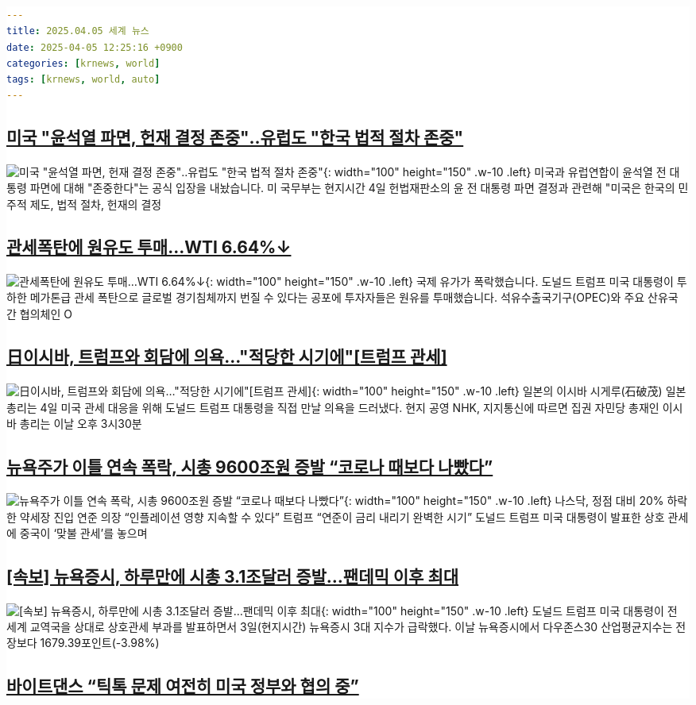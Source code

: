 ```yaml
---
title: 2025.04.05 세계 뉴스
date: 2025-04-05 12:25:16 +0900
categories: [krnews, world]
tags: [krnews, world, auto]
---
```

## [미국 "윤석열 파면, 헌재 결정 존중"‥유럽도 "한국 법적 절차 존중"](https://n.news.naver.com/mnews/article/214/0001416204)

![미국 "윤석열 파면, 헌재 결정 존중"‥유럽도 "한국 법적 절차 존중"](https://mimgnews.pstatic.net/image/origin/214/2025/04/04/1416204.jpg?type=nf220_150){: width="100" height="150" .w-10 .left}
미국과 유럽연합이 윤석열 전 대통령 파면에 대해 "존중한다"는 공식 입장을 내놨습니다. 미 국무부는 현지시간 4일 헌법재판소의 윤 전 대통령 파면 결정과 관련해 "미국은 한국의 민주적 제도, 법적 절차, 헌재의 결정

## [관세폭탄에 원유도 투매…WTI 6.64%↓](https://n.news.naver.com/mnews/article/374/0000433219)

![관세폭탄에 원유도 투매…WTI 6.64%↓](https://mimgnews.pstatic.net/image/origin/374/2025/04/04/433219.jpg?type=nf220_150){: width="100" height="150" .w-10 .left}
국제 유가가 폭락했습니다. 도널드 트럼프 미국 대통령이 투하한 메가톤급 관세 폭탄으로 글로벌 경기침체까지 번질 수 있다는 공포에 투자자들은 원유를 투매했습니다. 석유수출국기구(OPEC)와 주요 산유국 간 협의체인 O

## [日이시바, 트럼프와 회담에 의욕…"적당한 시기에"[트럼프 관세]](https://n.news.naver.com/mnews/article/003/0013165526)

![日이시바, 트럼프와 회담에 의욕…"적당한 시기에"[트럼프 관세]](https://mimgnews.pstatic.net/image/origin/003/2025/04/04/13165526.jpg?type=nf220_150){: width="100" height="150" .w-10 .left}
일본의 이시바 시게루(石破茂) 일본 총리는 4일 미국 관세 대응을 위해 도널드 트럼프 대통령을 직접 만날 의욕을 드러냈다. 현지 공영 NHK, 지지통신에 따르면 집권 자민당 총재인 이시바 총리는 이날 오후 3시30분

## [뉴욕주가 이틀 연속 폭락, 시총 9600조원 증발 “코로나 때보다 나빴다”](https://n.news.naver.com/mnews/article/023/0003897744)

![뉴욕주가 이틀 연속 폭락, 시총 9600조원 증발 “코로나 때보다 나빴다”](https://mimgnews.pstatic.net/image/origin/023/2025/04/05/3897744.jpg?type=nf220_150){: width="100" height="150" .w-10 .left}
나스닥, 정점 대비 20% 하락한 약세장 진입 연준 의장 “인플레이션 영향 지속할 수 있다” 트럼프 “연준이 금리 내리기 완벽한 시기” 도널드 트럼프 미국 대통령이 발표한 상호 관세에 중국이 ‘맞불 관세’를 놓으며

## [[속보] 뉴욕증시, 하루만에 시총 3.1조달러 증발…팬데믹 이후 최대](https://n.news.naver.com/mnews/article/011/0004469914)

![[속보] 뉴욕증시, 하루만에 시총 3.1조달러 증발…팬데믹 이후 최대](https://mimgnews.pstatic.net/image/origin/011/2025/04/04/4469914.jpg?type=nf220_150){: width="100" height="150" .w-10 .left}
도널드 트럼프 미국 대통령이 전 세계 교역국을 상대로 상호관세 부과를 발표하면서 3일(현지시간) 뉴욕증시 3대 지수가 급락했다. 이날 뉴욕증시에서 다우존스30 산업평균지수는 전장보다 1679.39포인트(-3.98%)

## [바이트댄스 “틱톡 문제 여전히 미국 정부와 협의 중”](https://n.news.naver.com/mnews/article/056/0011925735)
